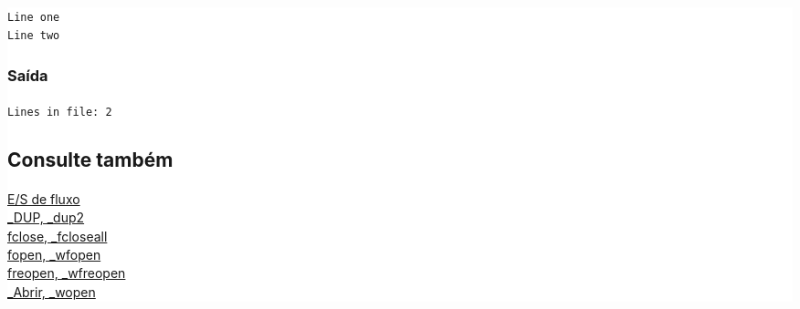 ```Input
Line one
Line two
```

### <a name="output"></a>Saída

```Output
Lines in file: 2
```

## <a name="see-also"></a>Consulte também

[E/S de fluxo](../../c-runtime-library/stream-i-o.md)<br/>
[\_DUP, \_dup2](dup-dup2.md)<br/>
[fclose, \_fcloseall](fclose-fcloseall.md)<br/>
[fopen, \_wfopen](fopen-wfopen.md)<br/>
[freopen, \_wfreopen](freopen-wfreopen.md)<br/>
[\_Abrir, \_wopen](open-wopen.md)<br/>

